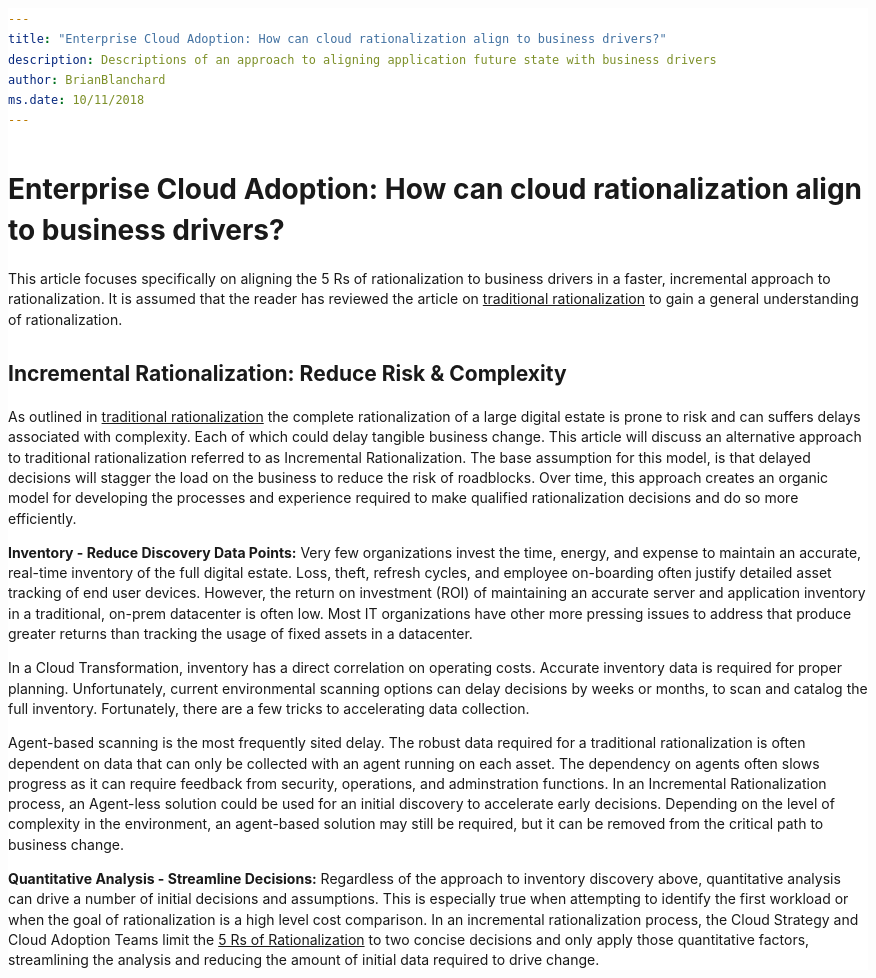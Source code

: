 ```yaml
---
title: "Enterprise Cloud Adoption: How can cloud rationalization align to business drivers?"
description: Descriptions of an approach to aligning application future state with business drivers
author: BrianBlanchard
ms.date: 10/11/2018
---
```


# Enterprise Cloud Adoption: How can cloud rationalization align to business drivers?

This article focuses specifically on aligning the 5 Rs of rationalization to business drivers in a faster, incremental approach to rationalization. It is assumed that the reader has reviewed the article on [traditional rationalization](rationalize.md) to gain a general understanding of rationalization.

## Incremental Rationalization: Reduce Risk & Complexity

As outlined in [traditional rationalization](rationalize.md) the complete rationalization of a large digital estate is prone to risk and can suffers delays associated with complexity. Each of which could delay tangible business change. This article will discuss an alternative approach to traditional rationalization referred to as Incremental Rationalization. The base assumption for this model, is that delayed decisions will stagger the load on the business to reduce the risk of roadblocks. Over time, this approach creates an organic model for developing the processes and experience required to make qualified rationalization decisions and do so more efficiently.

**Inventory - Reduce Discovery Data Points:** Very few organizations invest the time, energy, and expense to maintain an accurate, real-time inventory of the full digital estate. Loss, theft, refresh cycles, and employee on-boarding often justify detailed asset tracking of end user devices. However, the return on investment (ROI) of maintaining an accurate server and application inventory in a traditional, on-prem datacenter is often low. Most IT organizations have other more pressing issues to address that produce greater returns than tracking the usage of fixed assets in a datacenter.

In a Cloud Transformation, inventory has a direct correlation on operating costs. Accurate inventory data is required for proper planning. Unfortunately, current environmental scanning options can delay decisions by weeks or months, to scan and catalog the full inventory. Fortunately, there are a few tricks to accelerating data collection.

Agent-based scanning is the most frequently sited delay. The robust data required for a traditional rationalization is often dependent on data that can only be collected with an agent running on each asset. The dependency on agents often slows progress as it can require feedback from security, operations, and adminstration functions. In an Incremental Rationalization process, an Agent-less solution could be used for an initial discovery to accelerate early decisions. Depending on the level of complexity in the environment, an agent-based solution may still be required, but it can be removed from the critical path to business change.

**Quantitative Analysis - Streamline Decisions:** Regardless of the approach to inventory discovery above, quantitative analysis can drive a number of initial decisions and assumptions. This is especially true when attempting to identify the first workload or when the goal of rationalization is a high level cost comparison. In an incremental rationalization process, the Cloud Strategy and Cloud Adoption Teams limit the [5 Rs of Rationalization](5-rs-of-rationalization.md) to two concise decisions and only apply those quantitative factors, streamlining the analysis and reducing the amount of initial data required to drive change. 
